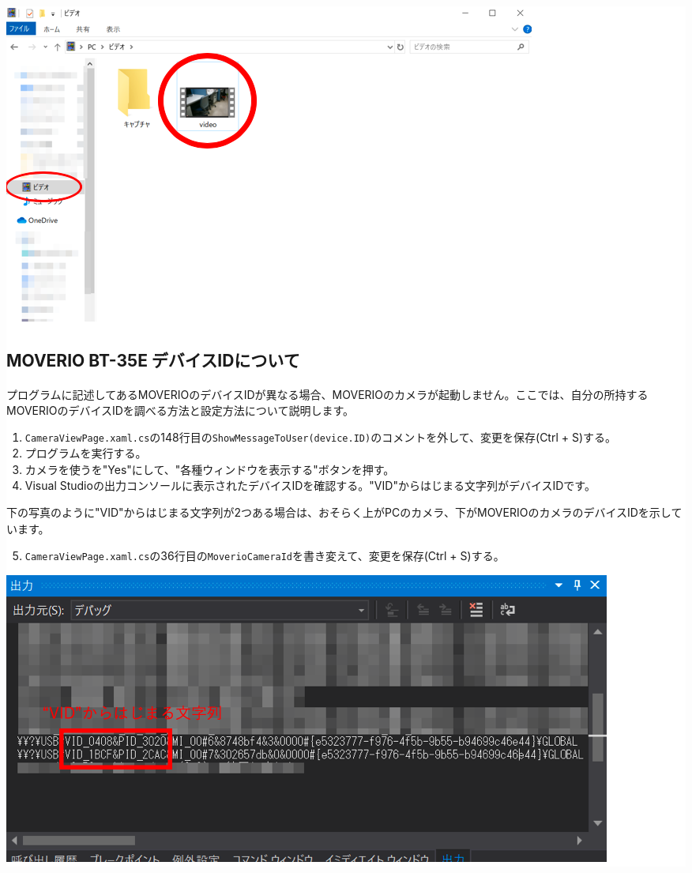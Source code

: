 ![](https://github.com/Fukky21/kaneko-lab-data/blob/images/Angle_adjustment_Ex_for_MOVERIO_BT35E/usage_img014.png)

## MOVERIO BT-35E デバイスIDについて
プログラムに記述してあるMOVERIOのデバイスIDが異なる場合、MOVERIOのカメラが起動しません。ここでは、自分の所持するMOVERIOのデバイスIDを調べる方法と設定方法について説明します。
1. `CameraViewPage.xaml.cs`の148行目の`ShowMessageToUser(device.ID)`のコメントを外して、変更を保存(Ctrl + S)する。
2. プログラムを実行する。
3. カメラを使うを"Yes"にして、"各種ウィンドウを表示する"ボタンを押す。
4. Visual Studioの出力コンソールに表示されたデバイスIDを確認する。"VID"からはじまる文字列がデバイスIDです。

下の写真のように"VID"からはじまる文字列が2つある場合は、おそらく上がPCのカメラ、下がMOVERIOのカメラのデバイスIDを示しています。

5. `CameraViewPage.xaml.cs`の36行目の`MoverioCameraId`を書き変えて、変更を保存(Ctrl + S)する。

![](https://github.com/Fukky21/kaneko-lab-data/blob/images/Angle_adjustment_Ex_for_MOVERIO_BT35E/usage_img015.png)
